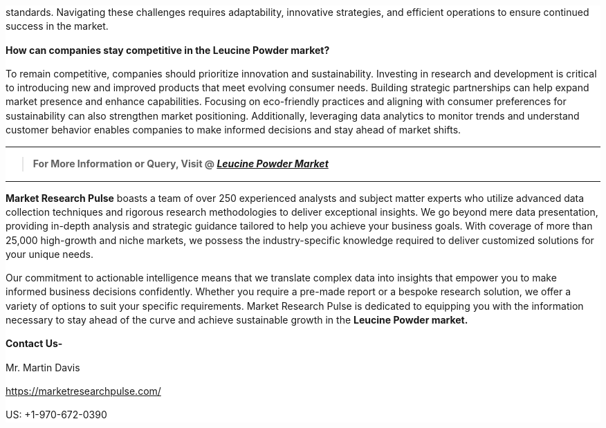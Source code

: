 standards. Navigating these challenges requires adaptability, innovative strategies, and efficient operations to ensure continued success in the market.</p><p><strong>How can companies stay competitive in the Leucine Powder market?</strong></p><p>To remain competitive, companies should prioritize innovation and sustainability. Investing in research and development is critical to introducing new and improved products that meet evolving consumer needs. Building strategic partnerships can help expand market presence and enhance capabilities. Focusing on eco-friendly practices and aligning with consumer preferences for sustainability can also strengthen market positioning. Additionally, leveraging data analytics to monitor trends and understand customer behavior enables companies to make informed decisions and stay ahead of market shifts.</p><hr /><blockquote><p><strong>For More Information or Query, Visit @&nbsp;<em><a href="https://marketresearchpulse.com/report/92284/leucine-powder-market?utm_source=Linkedin&utm_medium=025">Leucine Powder Market</a></em></strong></p></blockquote><hr /><p><strong>Market Research Pulse</strong> boasts a team of over 250 experienced analysts and subject matter experts who utilize advanced data collection techniques and rigorous research methodologies to deliver exceptional insights. We go beyond mere data presentation, providing in-depth analysis and strategic guidance tailored to help you achieve your business goals. With coverage of more than 25,000 high-growth and niche markets, we possess the industry-specific knowledge required to deliver customized solutions for your unique needs.</p><p>Our commitment to actionable intelligence means that we translate complex data into insights that empower you to make informed business decisions confidently. Whether you require a pre-made report or a bespoke research solution, we offer a variety of options to suit your specific requirements. Market Research Pulse is dedicated to equipping you with the information necessary to stay ahead of the curve and achieve sustainable growth in the <strong>Leucine Powder market.</strong></p><p><strong>Contact Us-</strong></p><p>Mr. Martin Davis</p><p>https://marketresearchpulse.com/</p><p>US: +1-970-672-0390</p>